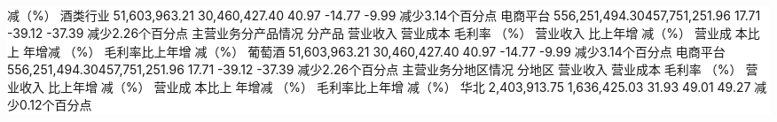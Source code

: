 减（%）
酒类行业
51,603,963.21
30,460,427.40
40.97
-14.77
-9.99
减少3.14个百分点
电商平台
556,251,494.30457,751,251.96
17.71
-39.12
-37.39
减少2.26个百分点
主营业务分产品情况
分产品
营业收入
营业成本
毛利率
（%）
营业收入
比上年增
减（%）
营业成
本比上
年增减
（%）
毛利率比上年增
减（%）
葡萄酒
51,603,963.21
30,460,427.40
40.97
-14.77
-9.99
减少3.14个百分点
电商平台
556,251,494.30457,751,251.96
17.71
-39.12
-37.39
减少2.26个百分点
主营业务分地区情况
分地区
营业收入
营业成本
毛利率
（%）
营业收入
比上年增
减（%）
营业成
本比上
年增减
（%）
毛利率比上年增
减（%）
华北
2,403,913.75
1,636,425.03
31.93
49.01
49.27
减少0.12个百分点